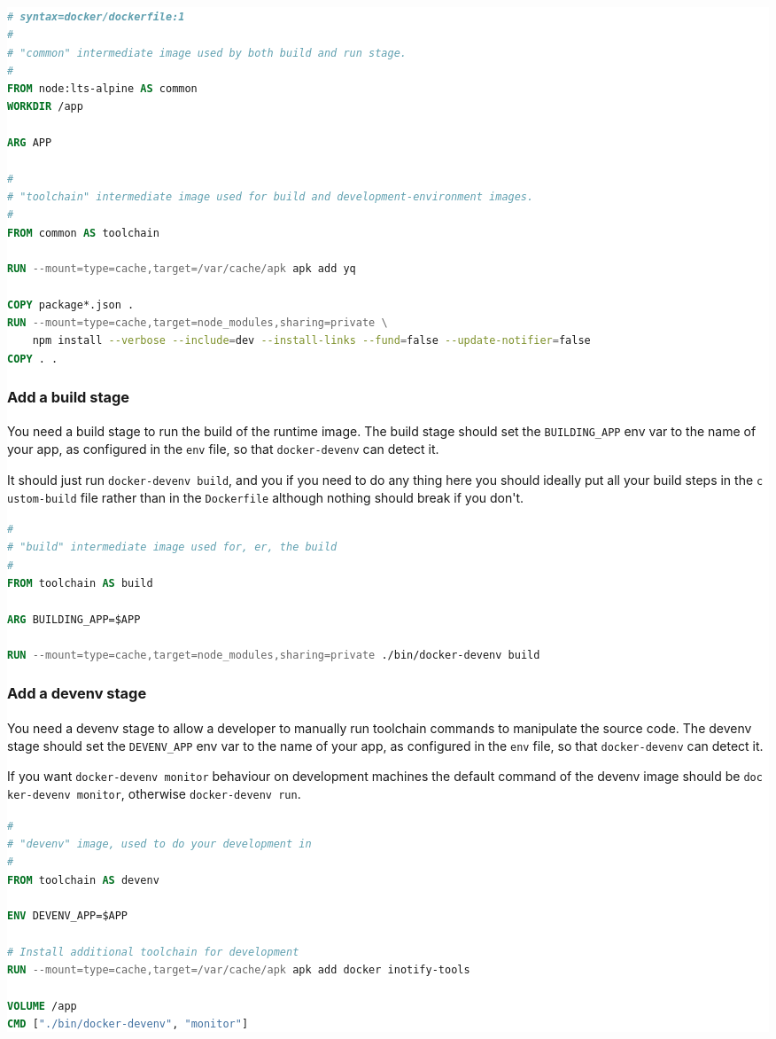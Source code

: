 ```Dockerfile
# syntax=docker/dockerfile:1
#
# "common" intermediate image used by both build and run stage.
#
FROM node:lts-alpine AS common
WORKDIR /app

ARG APP

#
# "toolchain" intermediate image used for build and development-environment images.
#
FROM common AS toolchain

RUN --mount=type=cache,target=/var/cache/apk apk add yq

COPY package*.json .
RUN --mount=type=cache,target=node_modules,sharing=private \
    npm install --verbose --include=dev --install-links --fund=false --update-notifier=false
COPY . .
```

### Add a build stage

You need a build stage to run the build of the runtime image. The build stage should set the `BUILDING_APP` env var to the name of your app, as configured in the `env` file, so that `docker-devenv` can detect it.

It should just run `docker-devenv build`, and you if you need to do any thing here you should ideally put all your build steps in the `custom-build` file rather than in the `Dockerfile` although nothing should break if you don't.

```Dockerfile
#
# "build" intermediate image used for, er, the build
#
FROM toolchain AS build

ARG BUILDING_APP=$APP

RUN --mount=type=cache,target=node_modules,sharing=private ./bin/docker-devenv build
```

### Add a devenv stage

You need a devenv stage to allow a developer to manually run toolchain commands to manipulate the source code. The devenv stage should set the `DEVENV_APP` env var to the name of your app, as configured in the `env` file, so that `docker-devenv` can detect it.

If you want `docker-devenv monitor` behaviour on development machines the default command of the devenv image should be `docker-devenv monitor`, otherwise `docker-devenv run`.

```Dockerfile
#
# "devenv" image, used to do your development in
#
FROM toolchain AS devenv

ENV DEVENV_APP=$APP

# Install additional toolchain for development
RUN --mount=type=cache,target=/var/cache/apk apk add docker inotify-tools

VOLUME /app
CMD ["./bin/docker-devenv", "monitor"]
```